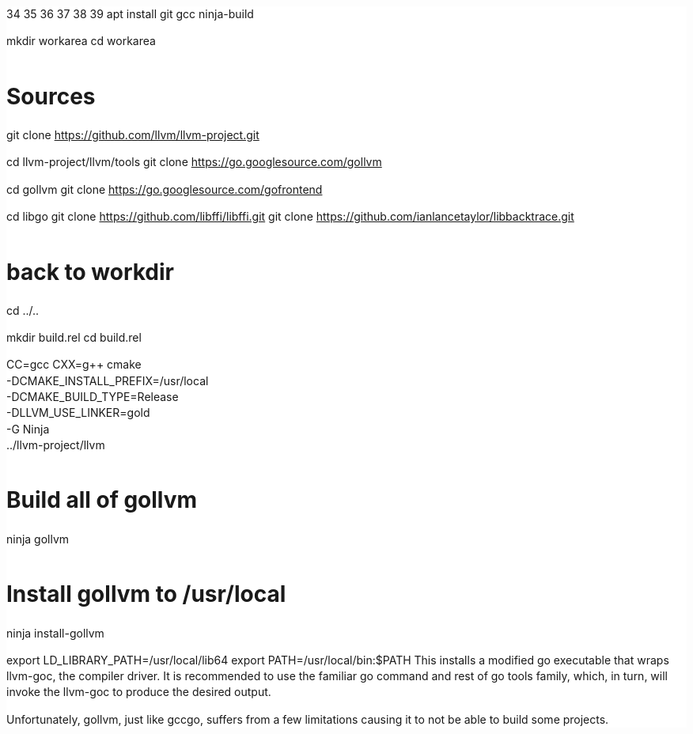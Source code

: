 34
35
36
37
38
39
apt install git gcc ninja-build

mkdir workarea
cd workarea

# Sources
git clone https://github.com/llvm/llvm-project.git

cd llvm-project/llvm/tools
git clone https://go.googlesource.com/gollvm

cd gollvm
git clone https://go.googlesource.com/gofrontend

cd libgo
git clone https://github.com/libffi/libffi.git
git clone https://github.com/ianlancetaylor/libbacktrace.git

# back to workdir
cd ../..

mkdir build.rel
cd build.rel

CC=gcc CXX=g++ cmake \
 -DCMAKE_INSTALL_PREFIX=/usr/local \
 -DCMAKE_BUILD_TYPE=Release \
 -DLLVM_USE_LINKER=gold \
 -G Ninja \
 ../llvm-project/llvm

# Build all of gollvm
ninja gollvm

# Install gollvm to /usr/local
ninja install-gollvm

export LD_LIBRARY_PATH=/usr/local/lib64
export PATH=/usr/local/bin:$PATH
This installs a modified go executable that wraps llvm-goc, the compiler driver. It is recommended to use the familiar go command and rest of go tools family, which, in turn, will invoke the llvm-goc to produce the desired output.

Unfortunately, gollvm, just like gccgo, suffers from a few limitations causing it to not be able to build some projects.

